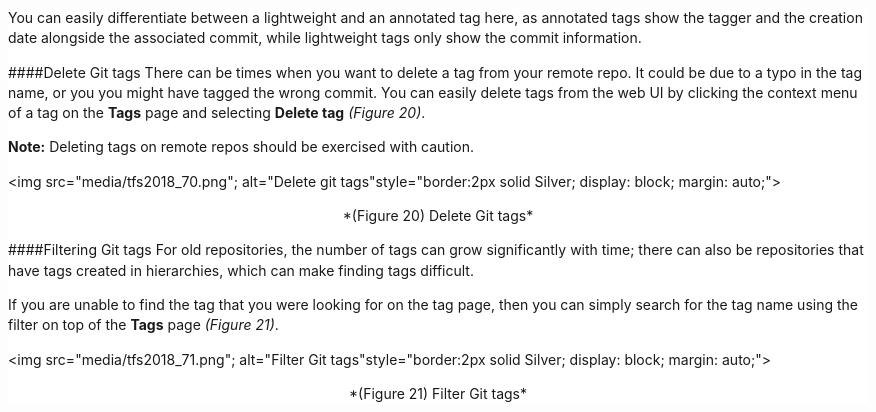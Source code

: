 You can easily differentiate between a lightweight and an annotated tag here, as annotated tags show the tagger and the creation date alongside the associated commit, while lightweight tags only show the commit information.

####Delete Git tags
There can be times when you want to delete a tag from your remote repo. It could be due to a typo in the tag name, or you you might have tagged the wrong commit. You can easily delete tags from the web UI by clicking the context menu of a tag on the __Tags__ page and selecting __Delete tag__ *(Figure 20)*. 

**Note:** Deleting tags on remote repos should be exercised with caution.

<img src="media/tfs2018_70.png"; alt="Delete git tags"style="border:2px solid Silver; display: block; margin: auto;">
<center>*(Figure 20) Delete Git tags*</center>

####Filtering Git tags
For old repositories, the number of tags can grow significantly with time; there can also be repositories that have tags created in hierarchies, which can make finding tags difficult. 

If you are unable to find the tag that you were looking for on the tag page, then you can simply search for the tag name using the filter on top of the __Tags__ page *(Figure 21)*.

<img src="media/tfs2018_71.png"; alt="Filter Git tags"style="border:2px solid Silver; display: block; margin: auto;">
<center>*(Figure 21) Filter Git tags*</center>
 